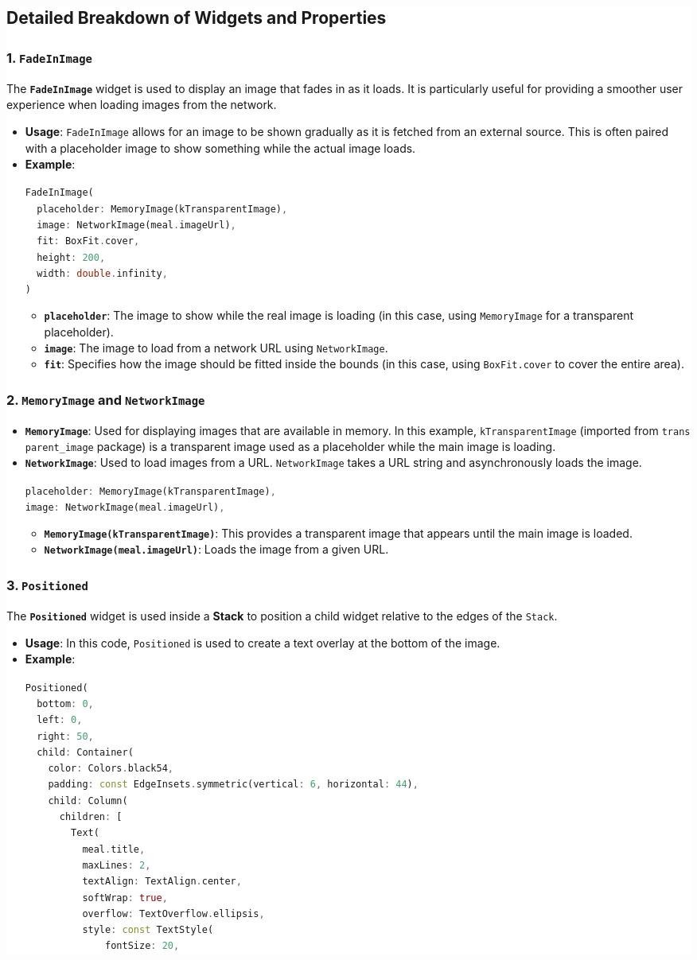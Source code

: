 ## Detailed Breakdown of Widgets and Properties
### 1. `FadeInImage`
The **`FadeInImage`** widget is used to display an image that fades in as it loads. It is particularly useful for providing a smoother user experience when loading images from the network.

- **Usage**: `FadeInImage` allows for an image to be shown gradually as it is fetched from an external source. This is often paired with a placeholder image to show something while the actual image loads.
- **Example**:
  ```dart
  FadeInImage(
    placeholder: MemoryImage(kTransparentImage),
    image: NetworkImage(meal.imageUrl),
    fit: BoxFit.cover,
    height: 200,
    width: double.infinity,
  )
  ```
  - **`placeholder`**: The image to show while the real image is loading (in this case, using `MemoryImage` for a transparent placeholder).
  - **`image`**: The image to load from a network URL using `NetworkImage`.
  - **`fit`**: Specifies how the image should be fitted inside the bounds (in this case, using `BoxFit.cover` to cover the entire area).

### 2. `MemoryImage` and `NetworkImage`
- **`MemoryImage`**: Used for displaying images that are available in memory. In this example, `kTransparentImage` (imported from `transparent_image` package) is a transparent image used as a placeholder while the main image is loading.
- **`NetworkImage`**: Used to load images from a URL. `NetworkImage` takes a URL string and asynchronously loads the image.
  ```dart
  placeholder: MemoryImage(kTransparentImage),
  image: NetworkImage(meal.imageUrl),
  ```
  - **`MemoryImage(kTransparentImage)`**: This provides a transparent image that appears until the main image is loaded.
  - **`NetworkImage(meal.imageUrl)`**: Loads the image from a given URL.

### 3. `Positioned`
The **`Positioned`** widget is used inside a **Stack** to position a child widget relative to the edges of the `Stack`.

- **Usage**: In this code, `Positioned` is used to create a text overlay at the bottom of the image.
- **Example**:
  ```dart
  Positioned(
    bottom: 0,
    left: 0,
    right: 50,
    child: Container(
      color: Colors.black54,
      padding: const EdgeInsets.symmetric(vertical: 6, horizontal: 44),
      child: Column(
        children: [
          Text(
            meal.title,
            maxLines: 2,
            textAlign: TextAlign.center,
            softWrap: true,
            overflow: TextOverflow.ellipsis,
            style: const TextStyle(
                fontSize: 20,
  ```